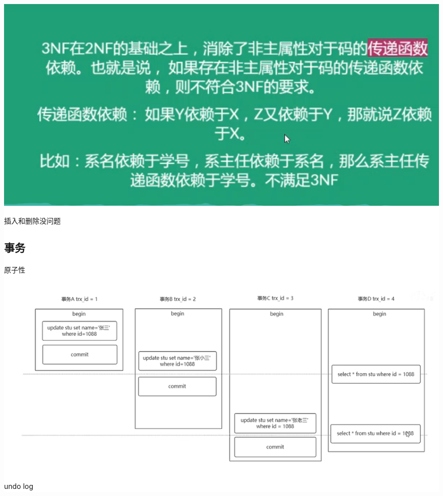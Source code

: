 ![image-20220804215430797](../images/typora-user-images/image-20220804215430797.png)

插入和删除没问题

 

## 事务

原子性

![image-20220805093409394](../images/typora-user-images/image-20220805093409394.png)

undo log
